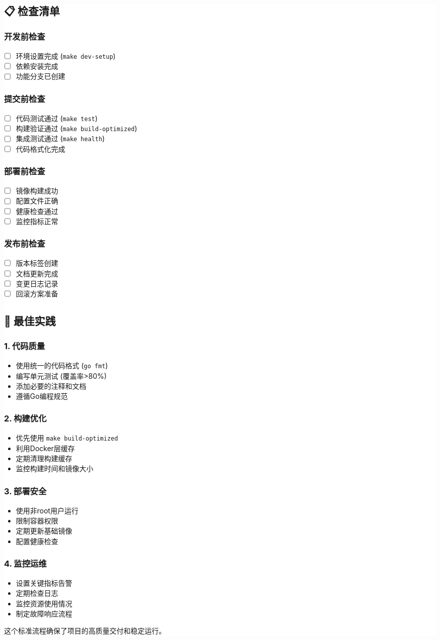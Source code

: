 ## 📋 检查清单

### 开发前检查
- [ ] 环境设置完成 (`make dev-setup`)
- [ ] 依赖安装完成
- [ ] 功能分支已创建

### 提交前检查
- [ ] 代码测试通过 (`make test`)
- [ ] 构建验证通过 (`make build-optimized`)
- [ ] 集成测试通过 (`make health`)
- [ ] 代码格式化完成

### 部署前检查
- [ ] 镜像构建成功
- [ ] 配置文件正确
- [ ] 健康检查通过
- [ ] 监控指标正常

### 发布前检查
- [ ] 版本标签创建
- [ ] 文档更新完成
- [ ] 变更日志记录
- [ ] 回滚方案准备

## 🎯 最佳实践

### 1. 代码质量
- 使用统一的代码格式 (`go fmt`)
- 编写单元测试 (覆盖率>80%)
- 添加必要的注释和文档
- 遵循Go编程规范

### 2. 构建优化
- 优先使用 `make build-optimized`
- 利用Docker层缓存
- 定期清理构建缓存
- 监控构建时间和镜像大小

### 3. 部署安全
- 使用非root用户运行
- 限制容器权限
- 定期更新基础镜像
- 配置健康检查

### 4. 监控运维
- 设置关键指标告警
- 定期检查日志
- 监控资源使用情况
- 制定故障响应流程

这个标准流程确保了项目的高质量交付和稳定运行。
